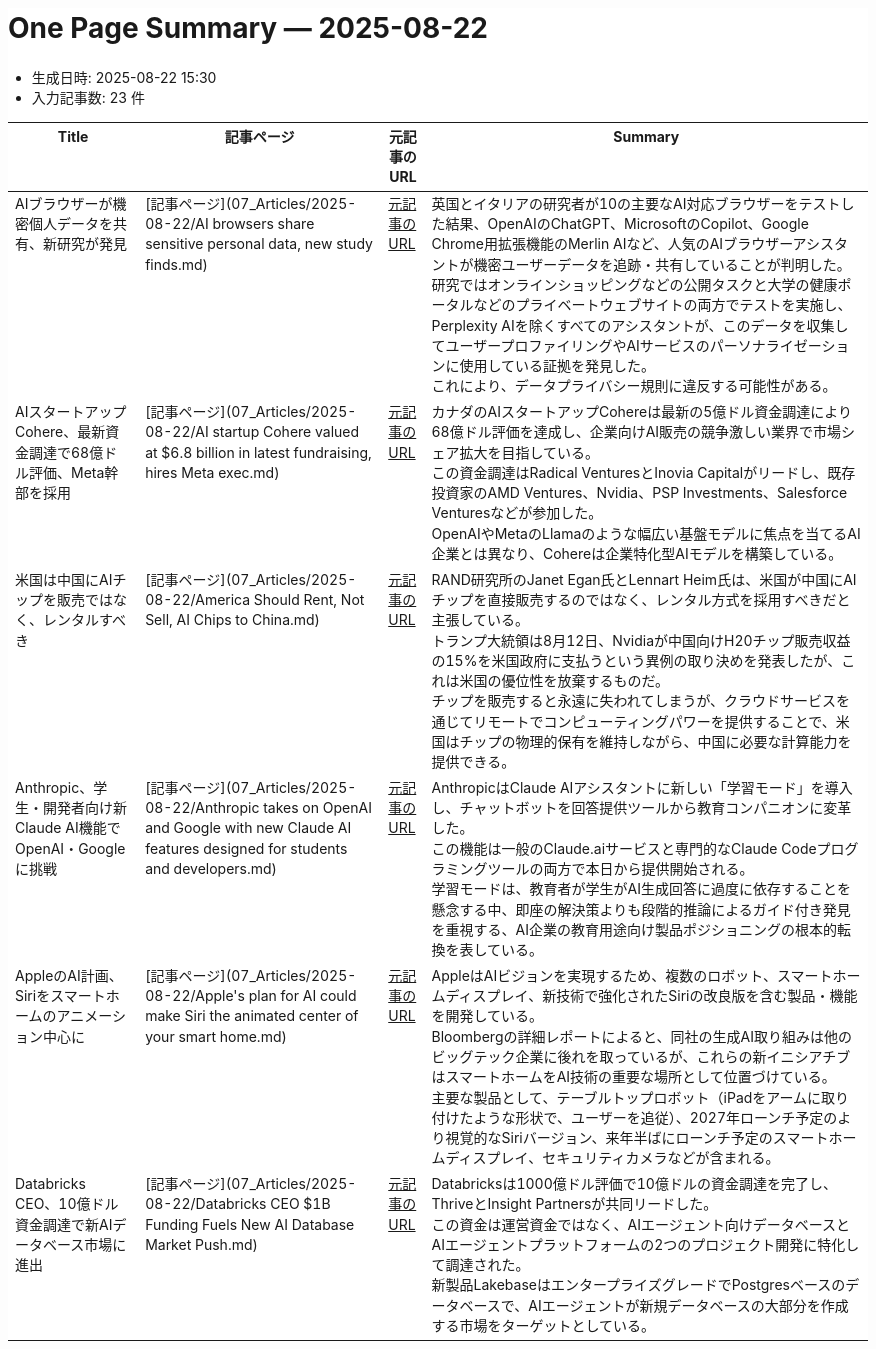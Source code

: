 # One Page Summary — 2025-08-22

- 生成日時: 2025-08-22 15:30
- 入力記事数: 23 件

| Title                                                                                                  | 記事ページ                                                                                                                                     | 元記事のURL                                                                                                                                         | Summary                                                                                                                                                                                                                                                                                                                               |
| ------------------------------------------------------------------------------------------------------ | ----------------------------------------------------------------------------------------------------------------------------------------- | ----------------------------------------------------------------------------------------------------------------------------------------------- | ------------------------------------------------------------------------------------------------------------------------------------------------------------------------------------------------------------------------------------------------------------------------------------------------------------------------------------- |
| AIブラウザーが機密個人データを共有、新研究が発見                                                                              | [記事ページ](07_Articles/2025-08-22/AI browsers share sensitive personal data, new study finds.md)                                             | [元記事のURL](https://www.euronews.com/next/2025/08/13/ai-browsers-share-sensitive-personal-data-new-study-finds)                                   | 英国とイタリアの研究者が10の主要なAI対応ブラウザーをテストした結果、OpenAIのChatGPT、MicrosoftのCopilot、Google Chrome用拡張機能のMerlin AIなど、人気のAIブラウザーアシスタントが機密ユーザーデータを追跡・共有していることが判明した。<br>研究ではオンラインショッピングなどの公開タスクと大学の健康ポータルなどのプライベートウェブサイトの両方でテストを実施し、Perplexity AIを除くすべてのアシスタントが、このデータを収集してユーザープロファイリングやAIサービスのパーソナライゼーションに使用している証拠を発見した。<br>これにより、データプライバシー規則に違反する可能性がある。 |
| AIスタートアップCohere、最新資金調達で68億ドル評価、Meta幹部を採用                                                               | [記事ページ](07_Articles/2025-08-22/AI startup Cohere valued at $6.8 billion in latest fundraising, hires Meta exec.md)                        | [元記事のURL](https://www.reuters.com/business/ai-startup-cohere-valued-68-billion-latest-fundraising-hires-meta-exec-2025-08-14/)                  | カナダのAIスタートアップCohereは最新の5億ドル資金調達により68億ドル評価を達成し、企業向けAI販売の競争激しい業界で市場シェア拡大を目指している。<br>この資金調達はRadical VenturesとInovia Capitalがリードし、既存投資家のAMD Ventures、Nvidia、PSP Investments、Salesforce Venturesなどが参加した。<br>OpenAIやMetaのLlamaのような幅広い基盤モデルに焦点を当てるAI企業とは異なり、Cohereは企業特化型AIモデルを構築している。                                                        |
| 米国は中国にAIチップを販売ではなく、レンタルすべき                                                                             | [記事ページ](07_Articles/2025-08-22/America Should Rent, Not Sell, AI Chips to China.md)                                                       | [元記事のURL](https://www.rand.org/pubs/commentary/2025/08/america-should-rent-not-sell-ai-chips-to-china.html)                                     | RAND研究所のJanet Egan氏とLennart Heim氏は、米国が中国にAIチップを直接販売するのではなく、レンタル方式を採用すべきだと主張している。<br>トランプ大統領は8月12日、Nvidiaが中国向けH20チップ販売収益の15%を米国政府に支払うという異例の取り決めを発表したが、これは米国の優位性を放棄するものだ。<br>チップを販売すると永遠に失われてしまうが、クラウドサービスを通じてリモートでコンピューティングパワーを提供することで、米国はチップの物理的保有を維持しながら、中国に必要な計算能力を提供できる。                                                           |
| Anthropic、学生・開発者向け新Claude AI機能でOpenAI・Googleに挑戦                                                        | [記事ページ](07_Articles/2025-08-22/Anthropic takes on OpenAI and Google with new Claude AI features designed for students and developers.md)  | [元記事のURL](https://venturebeat.com/ai/anthropic-takes-on-openai-and-google-with-new-claude-ai-features-designed-for-students-and-developers/)    | AnthropicはClaude AIアシスタントに新しい「学習モード」を導入し、チャットボットを回答提供ツールから教育コンパニオンに変革した。<br>この機能は一般のClaude.aiサービスと専門的なClaude Codeプログラミングツールの両方で本日から提供開始される。<br>学習モードは、教育者が学生がAI生成回答に過度に依存することを懸念する中、即座の解決策よりも段階的推論によるガイド付き発見を重視する、AI企業の教育用途向け製品ポジショニングの根本的転換を表している。                                                                                   |
| AppleのAI計画、Siriをスマートホームのアニメーション中心に                                                                     | [記事ページ](07_Articles/2025-08-22/Apple's plan for AI could make Siri the animated center of your smart home.md)                             | [元記事のURL](https://www.theverge.com/news/758931/apple-ai-siri-smart-home-robot-security-camera)                                                  | AppleはAIビジョンを実現するため、複数のロボット、スマートホームディスプレイ、新技術で強化されたSiriの改良版を含む製品・機能を開発している。<br>Bloombergの詳細レポートによると、同社の生成AI取り組みは他のビッグテック企業に後れを取っているが、これらの新イニシアチブはスマートホームをAI技術の重要な場所として位置づけている。<br>主要な製品として、テーブルトップロボット（iPadをアームに取り付けたような形状で、ユーザーを追従）、2027年ローンチ予定のより視覚的なSiriバージョン、来年半ばにローンチ予定のスマートホームディスプレイ、セキュリティカメラなどが含まれる。                          |
| Databricks CEO、10億ドル資金調達で新AIデータベース市場に進出                                                                | [記事ページ](07_Articles/2025-08-22/Databricks CEO $1B Funding Fuels New AI Database Market Push.md)                                           | [元記事のURL](https://digitrendz.blog/newswire/artificial-intelligence/36460/databricks-ceo-1b-funding-fuels-new-ai-database-market-push/)          | Databricksは1000億ドル評価で10億ドルの資金調達を完了し、ThriveとInsight Partnersが共同リードした。<br>この資金は運営資金ではなく、AIエージェント向けデータベースとAIエージェントプラットフォームの2つのプロジェクト開発に特化して調達された。<br>新製品LakebaseはエンタープライズグレードでPostgresベースのデータベースで、AIエージェントが新規データベースの大部分を作成する市場をターゲットとしている。                                                                                               |